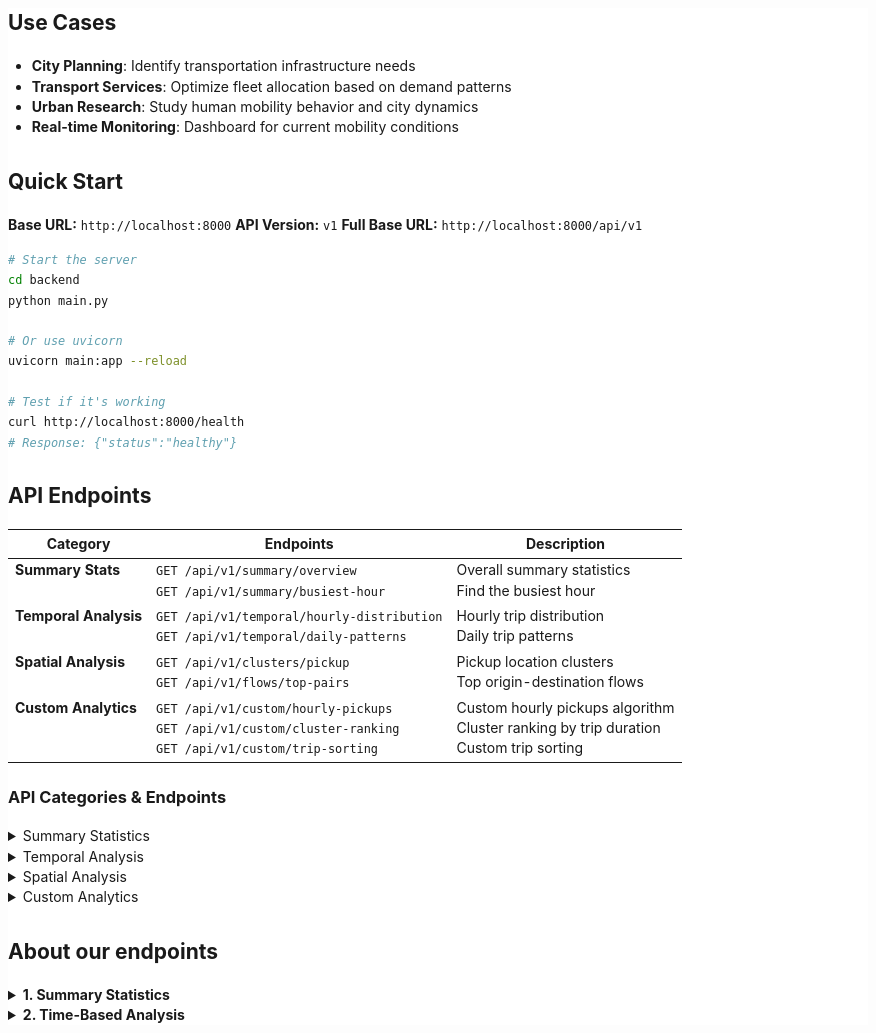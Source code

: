 ## Use Cases
- **City Planning**: Identify transportation infrastructure needs
- **Transport Services**: Optimize fleet allocation based on demand patterns  
- **Urban Research**: Study human mobility behavior and city dynamics
- **Real-time Monitoring**: Dashboard for current mobility conditions


## Quick Start

**Base URL:** `http://localhost:8000`
**API Version:** `v1`
**Full Base URL:** `http://localhost:8000/api/v1`

```bash
# Start the server
cd backend
python main.py

# Or use uvicorn
uvicorn main:app --reload

# Test if it's working
curl http://localhost:8000/health
# Response: {"status":"healthy"}
```

## API Endpoints
| Category | Endpoints | Description |
|----------|-----------|-------------|
| **Summary Stats** | `GET /api/v1/summary/overview`<br>`GET /api/v1/summary/busiest-hour` | Overall summary statistics<br>Find the busiest hour |
| **Temporal Analysis** | `GET /api/v1/temporal/hourly-distribution`<br>`GET /api/v1/temporal/daily-patterns` | Hourly trip distribution<br>Daily trip patterns |
| **Spatial Analysis** | `GET /api/v1/clusters/pickup`<br>`GET /api/v1/flows/top-pairs` | Pickup location clusters<br>Top origin-destination flows |
| **Custom Analytics** | `GET /api/v1/custom/hourly-pickups`<br>`GET /api/v1/custom/cluster-ranking`<br>`GET /api/v1/custom/trip-sorting` | Custom hourly pickups algorithm<br>Cluster ranking by trip duration<br>Custom trip sorting |

### API Categories & Endpoints

<details><summary>Summary Statistics</summary></details>

<details><summary>Temporal Analysis</summary></details>

<details><summary>Spatial Analysis</summary></details>

<details><summary>Custom Analytics</summary></details>

## About our endpoints

<details><summary><strong> 1. Summary Statistics</strong></summary></details>

<details><summary><strong>2. Time-Based Analysis</strong></summary></details>
